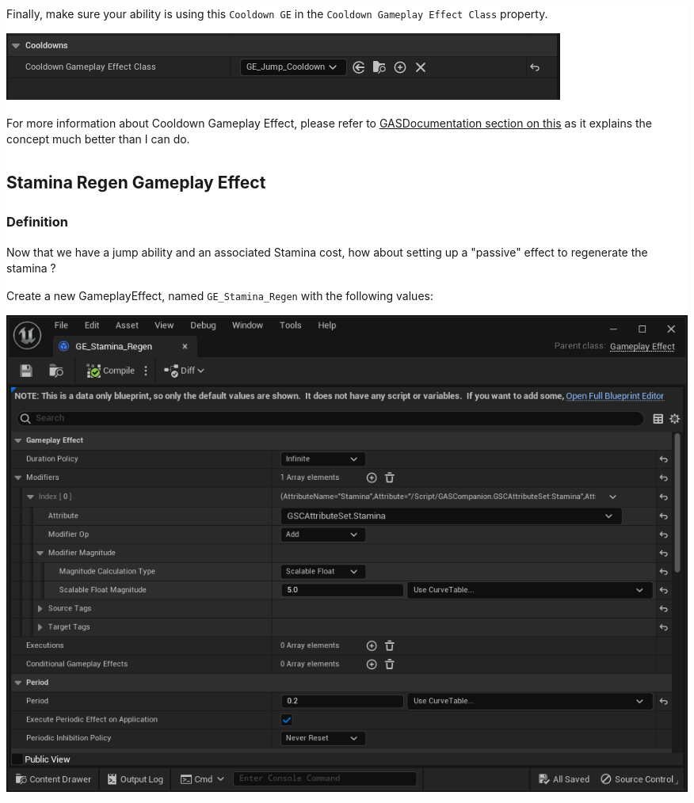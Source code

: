 Finally, make sure your ability is using this `Cooldown GE` in the `Cooldown Gameplay Effect Class` property.

![](ga-cooldown-prop.png)

For more information about Cooldown Gameplay Effect, please refer to [GASDocumentation section on this](https://github.com/tranek/GASDocumentation#4515-cooldown-gameplay-effect) as it explains the concept much better than I can do.

## Stamina Regen Gameplay Effect

### Definition

Now that we have a jump ability and an associated Stamina cost, how about setting up a "passive" effect to regenerate the stamina ?

Create a new GameplayEffect, named `GE_Stamina_Regen` with the following values:

![](ge-stamina-regen.png)
